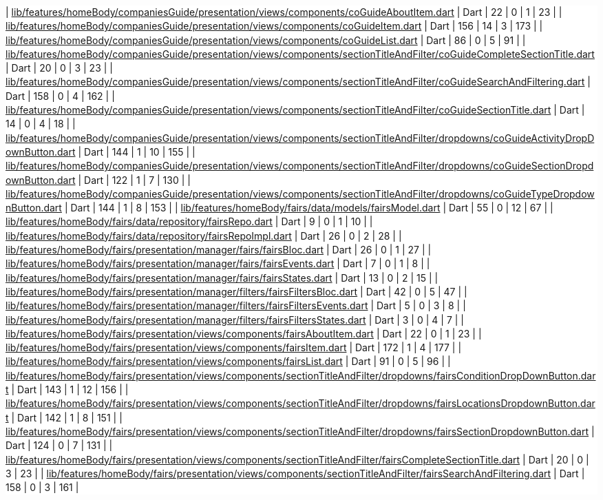 | [lib/features/homeBody/companiesGuide/presentation/views/components/coGuideAboutItem.dart](/lib/features/homeBody/companiesGuide/presentation/views/components/coGuideAboutItem.dart) | Dart | 22 | 0 | 1 | 23 |
| [lib/features/homeBody/companiesGuide/presentation/views/components/coGuideItem.dart](/lib/features/homeBody/companiesGuide/presentation/views/components/coGuideItem.dart) | Dart | 156 | 14 | 3 | 173 |
| [lib/features/homeBody/companiesGuide/presentation/views/components/coGuideList.dart](/lib/features/homeBody/companiesGuide/presentation/views/components/coGuideList.dart) | Dart | 86 | 0 | 5 | 91 |
| [lib/features/homeBody/companiesGuide/presentation/views/components/sectionTitleAndFilter/coGuideCompleteSectionTitle.dart](/lib/features/homeBody/companiesGuide/presentation/views/components/sectionTitleAndFilter/coGuideCompleteSectionTitle.dart) | Dart | 20 | 0 | 3 | 23 |
| [lib/features/homeBody/companiesGuide/presentation/views/components/sectionTitleAndFilter/coGuideSearchAndFiltering.dart](/lib/features/homeBody/companiesGuide/presentation/views/components/sectionTitleAndFilter/coGuideSearchAndFiltering.dart) | Dart | 158 | 0 | 4 | 162 |
| [lib/features/homeBody/companiesGuide/presentation/views/components/sectionTitleAndFilter/coGuideSectionTitle.dart](/lib/features/homeBody/companiesGuide/presentation/views/components/sectionTitleAndFilter/coGuideSectionTitle.dart) | Dart | 14 | 0 | 4 | 18 |
| [lib/features/homeBody/companiesGuide/presentation/views/components/sectionTitleAndFilter/dropdowns/coGuideActivityDropDownButton.dart](/lib/features/homeBody/companiesGuide/presentation/views/components/sectionTitleAndFilter/dropdowns/coGuideActivityDropDownButton.dart) | Dart | 144 | 1 | 10 | 155 |
| [lib/features/homeBody/companiesGuide/presentation/views/components/sectionTitleAndFilter/dropdowns/coGuideSectionDropdownButton.dart](/lib/features/homeBody/companiesGuide/presentation/views/components/sectionTitleAndFilter/dropdowns/coGuideSectionDropdownButton.dart) | Dart | 122 | 1 | 7 | 130 |
| [lib/features/homeBody/companiesGuide/presentation/views/components/sectionTitleAndFilter/dropdowns/coGuideTypeDropdownButton.dart](/lib/features/homeBody/companiesGuide/presentation/views/components/sectionTitleAndFilter/dropdowns/coGuideTypeDropdownButton.dart) | Dart | 144 | 1 | 8 | 153 |
| [lib/features/homeBody/fairs/data/models/fairsModel.dart](/lib/features/homeBody/fairs/data/models/fairsModel.dart) | Dart | 55 | 0 | 12 | 67 |
| [lib/features/homeBody/fairs/data/repository/fairsRepo.dart](/lib/features/homeBody/fairs/data/repository/fairsRepo.dart) | Dart | 9 | 0 | 1 | 10 |
| [lib/features/homeBody/fairs/data/repository/fairsRepoImpl.dart](/lib/features/homeBody/fairs/data/repository/fairsRepoImpl.dart) | Dart | 26 | 0 | 2 | 28 |
| [lib/features/homeBody/fairs/presentation/manager/fairs/fairsBloc.dart](/lib/features/homeBody/fairs/presentation/manager/fairs/fairsBloc.dart) | Dart | 26 | 0 | 1 | 27 |
| [lib/features/homeBody/fairs/presentation/manager/fairs/fairsEvents.dart](/lib/features/homeBody/fairs/presentation/manager/fairs/fairsEvents.dart) | Dart | 7 | 0 | 1 | 8 |
| [lib/features/homeBody/fairs/presentation/manager/fairs/fairsStates.dart](/lib/features/homeBody/fairs/presentation/manager/fairs/fairsStates.dart) | Dart | 13 | 0 | 2 | 15 |
| [lib/features/homeBody/fairs/presentation/manager/filters/fairsFiltersBloc.dart](/lib/features/homeBody/fairs/presentation/manager/filters/fairsFiltersBloc.dart) | Dart | 42 | 0 | 5 | 47 |
| [lib/features/homeBody/fairs/presentation/manager/filters/fairsFiltersEvents.dart](/lib/features/homeBody/fairs/presentation/manager/filters/fairsFiltersEvents.dart) | Dart | 5 | 0 | 3 | 8 |
| [lib/features/homeBody/fairs/presentation/manager/filters/fairsFiltersStates.dart](/lib/features/homeBody/fairs/presentation/manager/filters/fairsFiltersStates.dart) | Dart | 3 | 0 | 4 | 7 |
| [lib/features/homeBody/fairs/presentation/views/components/fairsAboutItem.dart](/lib/features/homeBody/fairs/presentation/views/components/fairsAboutItem.dart) | Dart | 22 | 0 | 1 | 23 |
| [lib/features/homeBody/fairs/presentation/views/components/fairsItem.dart](/lib/features/homeBody/fairs/presentation/views/components/fairsItem.dart) | Dart | 172 | 1 | 4 | 177 |
| [lib/features/homeBody/fairs/presentation/views/components/fairsList.dart](/lib/features/homeBody/fairs/presentation/views/components/fairsList.dart) | Dart | 91 | 0 | 5 | 96 |
| [lib/features/homeBody/fairs/presentation/views/components/sectionTitleAndFilter/dropdowns/fairsConditionDropDownButton.dart](/lib/features/homeBody/fairs/presentation/views/components/sectionTitleAndFilter/dropdowns/fairsConditionDropDownButton.dart) | Dart | 143 | 1 | 12 | 156 |
| [lib/features/homeBody/fairs/presentation/views/components/sectionTitleAndFilter/dropdowns/fairsLocationsDropdownButton.dart](/lib/features/homeBody/fairs/presentation/views/components/sectionTitleAndFilter/dropdowns/fairsLocationsDropdownButton.dart) | Dart | 142 | 1 | 8 | 151 |
| [lib/features/homeBody/fairs/presentation/views/components/sectionTitleAndFilter/dropdowns/fairsSectionDropdownButton.dart](/lib/features/homeBody/fairs/presentation/views/components/sectionTitleAndFilter/dropdowns/fairsSectionDropdownButton.dart) | Dart | 124 | 0 | 7 | 131 |
| [lib/features/homeBody/fairs/presentation/views/components/sectionTitleAndFilter/fairsCompleteSectionTitle.dart](/lib/features/homeBody/fairs/presentation/views/components/sectionTitleAndFilter/fairsCompleteSectionTitle.dart) | Dart | 20 | 0 | 3 | 23 |
| [lib/features/homeBody/fairs/presentation/views/components/sectionTitleAndFilter/fairsSearchAndFiltering.dart](/lib/features/homeBody/fairs/presentation/views/components/sectionTitleAndFilter/fairsSearchAndFiltering.dart) | Dart | 158 | 0 | 3 | 161 |